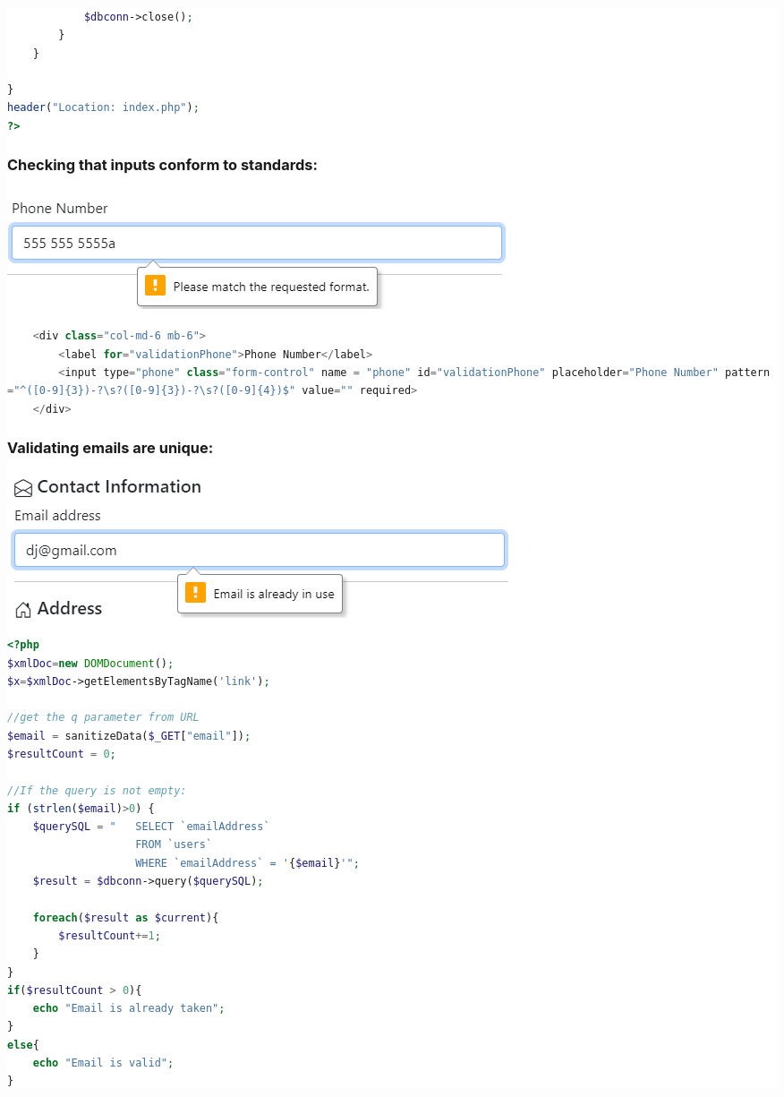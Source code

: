 ```php
            $dbconn->close();
        }
    }

}
header("Location: index.php");
?>
```
### Checking that inputs conform to standards:
![User Registration Form](img/READMEimg//registration3.png)

```php
    <div class="col-md-6 mb-6">
        <label for="validationPhone">Phone Number</label>
        <input type="phone" class="form-control" name = "phone" id="validationPhone" placeholder="Phone Number" pattern="^([0-9]{3})-?\s?([0-9]{3})-?\s?([0-9]{4})$" value="" required>
    </div>
```

### Validating emails are unique:
![User Registration Form](img/READMEimg//registration2.png)
```php
<?php
$xmlDoc=new DOMDocument();
$x=$xmlDoc->getElementsByTagName('link');

//get the q parameter from URL
$email = sanitizeData($_GET["email"]);
$resultCount = 0;

//If the query is not empty:
if (strlen($email)>0) {
    $querySQL = "   SELECT `emailAddress`
                    FROM `users`
                    WHERE `emailAddress` = '{$email}'";
    $result = $dbconn->query($querySQL);

    foreach($result as $current){
        $resultCount+=1;
    }
}
if($resultCount > 0){
    echo "Email is already taken";
}
else{
    echo "Email is valid";
}
```